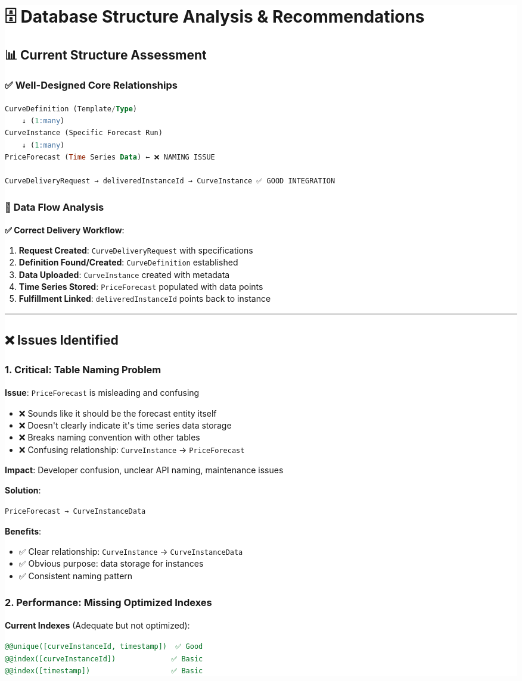 # 🗄️ Database Structure Analysis & Recommendations

## 📊 **Current Structure Assessment**

### ✅ **Well-Designed Core Relationships**

```sql
CurveDefinition (Template/Type)
    ↓ (1:many)
CurveInstance (Specific Forecast Run)
    ↓ (1:many)  
PriceForecast (Time Series Data) ← ❌ NAMING ISSUE
    
CurveDeliveryRequest → deliveredInstanceId → CurveInstance ✅ GOOD INTEGRATION
```

### 🎯 **Data Flow Analysis**

**✅ Correct Delivery Workflow**:
1. **Request Created**: `CurveDeliveryRequest` with specifications
2. **Definition Found/Created**: `CurveDefinition` established
3. **Data Uploaded**: `CurveInstance` created with metadata
4. **Time Series Stored**: `PriceForecast` populated with data points
5. **Fulfillment Linked**: `deliveredInstanceId` points back to instance

---

## ❌ **Issues Identified**

### 1. **Critical: Table Naming Problem**

**Issue**: `PriceForecast` is misleading and confusing
- ❌ Sounds like it should be the forecast entity itself
- ❌ Doesn't clearly indicate it's time series data storage
- ❌ Breaks naming convention with other tables
- ❌ Confusing relationship: `CurveInstance` → `PriceForecast`

**Impact**: Developer confusion, unclear API naming, maintenance issues

**Solution**: 
```sql
PriceForecast → CurveInstanceData
```
**Benefits**: 
- ✅ Clear relationship: `CurveInstance` → `CurveInstanceData`
- ✅ Obvious purpose: data storage for instances
- ✅ Consistent naming pattern

### 2. **Performance: Missing Optimized Indexes**

**Current Indexes** (Adequate but not optimized):
```sql
@@unique([curveInstanceId, timestamp])  ✅ Good
@@index([curveInstanceId])             ✅ Basic
@@index([timestamp])                   ✅ Basic
```
